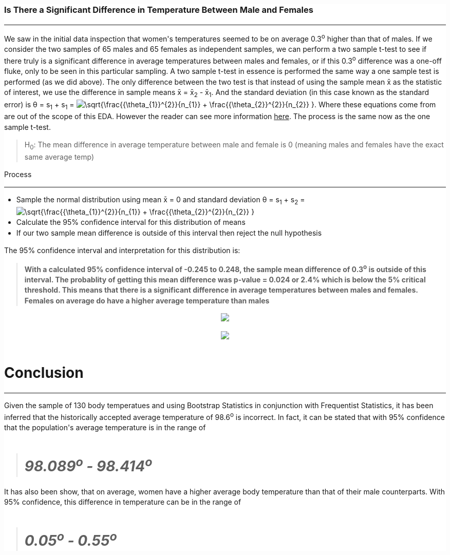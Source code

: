 ### Is There a Significant Difference in Temperature Between Male and Females
**********************
We saw in the initial data inspection that women's temperatures seemed to be on average 0.3<sup>o</sup> higher than that of males. If we consider the two samples of 65 males and 65 females as independent samples, we can perform a two sample t-test to see if there truly is a significant difference in average temperatures between males and females, or if this 0.3<sup>o</sup> difference was a one-off fluke, only to be seen in this particular sampling. A two sample t-test in essence is performed the same way a one sample test is performed (as we did above). The only difference between the two test is that instead of using the sample mean x&#772; as the statistic of interest, we use the difference in sample means x&#772; = x&#772;<sub>2</sub> - x&#772;<sub>1</sub>. And the standard deviation (in this case known as the standard error) is &theta; = s<sub>1</sub> + s<sub>1</sub> = <img src="https://latex.codecogs.com/svg.latex?\inline&space;\sqrt{\frac{{\theta_{1}}^{2}}{n_{1}}&space;&plus;&space;\frac{{\theta_{2}}^{2}}{n_{2}}&space;}" title="\sqrt{\frac{{\theta_{1}}^{2}}{n_{1}} + \frac{{\theta_{2}}^{2}}{n_{2}} }" />. Where these equations come from are out of the scope of this EDA. However the reader can see more information [here](http://onlinestatbook.com/2/sampling_distributions/samplingdist_diff_means.html). The process is the same now as the one sample t-test.
> H<sub>0</sub>: The mean difference in average temperature between male and female is 0 (meaning males and females have the exact same average temp)

Process
********
* Sample the normal distribution using mean x&#772; = 0 and standard deviation &theta; = s<sub>1</sub> + s<sub>2</sub> = <img src="https://latex.codecogs.com/svg.latex?\inline&space;\sqrt{\frac{{\theta_{1}}^{2}}{n_{1}}&space;&plus;&space;\frac{{\theta_{2}}^{2}}{n_{2}}&space;}" title="\sqrt{\frac{{\theta_{1}}^{2}}{n_{1}} + \frac{{\theta_{2}}^{2}}{n_{2}} }" />
* Calculate the 95% confidence interval for this distribution of means
* If our two sample mean difference is outside of this interval then reject the null hypothesis

The 95% confidence interval and interpretation for this distribution is:

> **With a calculated 95% confidence interval of -0.245 to  0.248, the sample mean difference of 0.3<sup>o</sup> is outside of this interval. The probablity of getting this mean difference was p-value = 0.024 or 2.4% which is below the 5% critical threshold. This means that there is a significant difference in average temperatures between males and females. Females on average do have a higher average temperature than males**

<p align="center">
  <img src="https://github.com/Mooseburger1/Springboard-Data-Science-Immersive/blob/master/EDA_human_temperature/images/difference.JPG">
</p>

<p align="center">
  <img src="https://github.com/Mooseburger1/Springboard-Data-Science-Immersive/blob/master/EDA_human_temperature/images/twosample.JPG">
</p>

# Conclusion
**************
Given the sample of 130 body temperatues and using Bootstrap Statistics in conjunction with Frequentist Statistics, it has been inferred that the historically accepted average temperature of 98.6<sup>o</sup> is incorrect. In fact, it can be stated that with 95% confidence that the population's average temperature is in the range of
> # **_98.089<sup>o</sup> - 98.414<sup>o</sup>_**

It has also been show, that on average, women have a higher average body temperature than that of their male counterparts. With 95% confidence, this difference in temperature can be in the range of
> # **_0.05<sup>o</sup> -  0.55<sup>o</sup>_**






